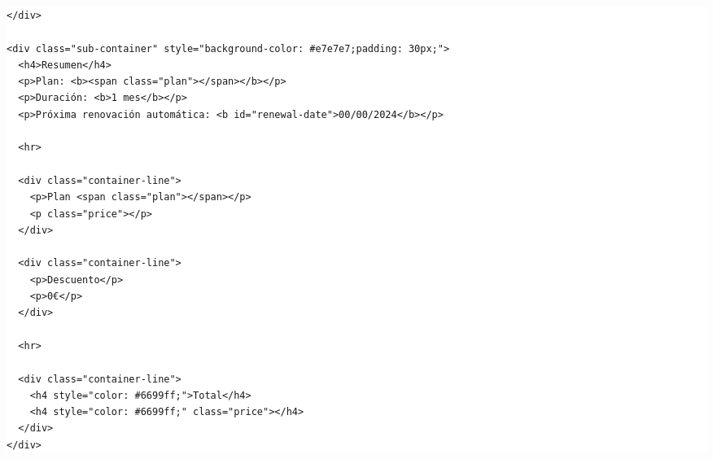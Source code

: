     </div>

    <div class="sub-container" style="background-color: #e7e7e7;padding: 30px;">
      <h4>Resumen</h4>
      <p>Plan: <b><span class="plan"></span></b></p>
      <p>Duración: <b>1 mes</b></p>
      <p>Próxima renovación automática: <b id="renewal-date">00/00/2024</b></p>

      <hr>

      <div class="container-line">
        <p>Plan <span class="plan"></span></p>
        <p class="price"></p>
      </div>

      <div class="container-line">
        <p>Descuento</p>
        <p>0€</p>
      </div>

      <hr>

      <div class="container-line">
        <h4 style="color: #6699ff;">Total</h4>
        <h4 style="color: #6699ff;" class="price"></h4>
      </div>
    </div>
  </div>
</div>

<script>
  document.addEventListener('DOMContentLoaded', function () {
    const stripe = Stripe('pk_test_51OmfAYE2UvP4xcDs92nWGG93clovJ2N6OBjuvPv9k26lrUnU0VDdS4ra32km006KbVhlHGygobi4SQpTbpBTeyGa00FwesDfwo');

    const appearance = {
        theme: 'stripe',
        labels: 'floating',
    };

    let elements;

    const options = {
        layout: {
          type: 'accordion',
          defaultCollapsed: false,
          radios: true,
          spacedAccordionItems: false
        }
    };

    // Initialize Netlify Identity
    netlifyIdentity.init();

    const user = netlifyIdentity.currentUser();

    if (!user) {
      // Show the Netlify Identity login widget if no user is logged in
      netlifyIdentity.open();
      alert('Please log in to proceed with the payment.');
      return;
    }
